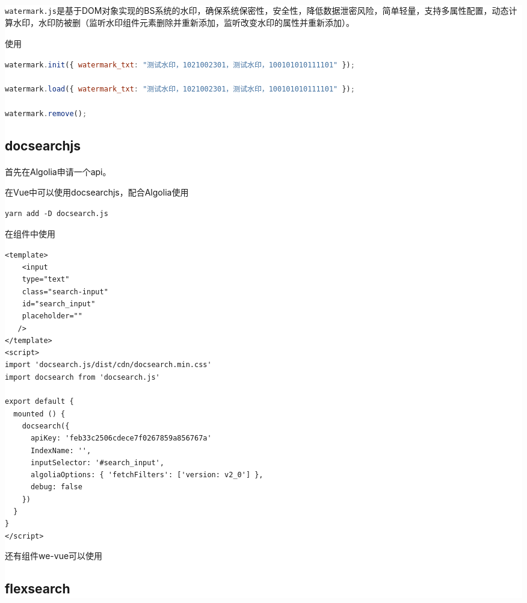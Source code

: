 `watermark.js`是基于DOM对象实现的BS系统的水印，确保系统保密性，安全性，降低数据泄密风险，简单轻量，支持多属性配置，动态计算水印，水印防被删（监听水印组件元素删除并重新添加，监听改变水印的属性并重新添加）。

使用

```javascript
watermark.init({ watermark_txt: "测试水印，1021002301，测试水印，100101010111101" });

watermark.load({ watermark_txt: "测试水印，1021002301，测试水印，100101010111101" });

watermark.remove();
```



## docsearchjs

首先在Algolia申请一个api。

在Vue中可以使用docsearchjs，配合Algolia使用

```shell
yarn add -D docsearch.js
```

在组件中使用

```Vue
<template>
	<input
    type="text"
    class="search-input"
   	id="search_input"
    placeholder=""
   />
</template>
<script>
import 'docsearch.js/dist/cdn/docsearch.min.css'
import docsearch from 'docsearch.js'
  
export default {
  mounted () {
    docsearch({
      apiKey: 'feb33c2506cdece7f0267859a856767a'
      IndexName: '',
      inputSelector: '#search_input',
      algoliaOptions: { 'fetchFilters': ['version: v2_0'] },
      debug: false
    })
  }
}
</script>
```

还有组件we-vue可以使用

## flexsearch
